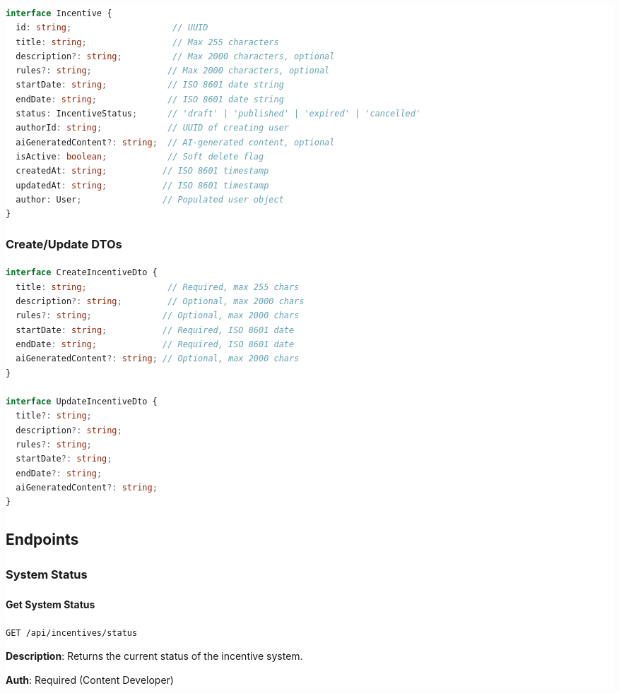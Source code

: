 ```typescript
interface Incentive {
  id: string;                    // UUID
  title: string;                 // Max 255 characters
  description?: string;          // Max 2000 characters, optional
  rules?: string;               // Max 2000 characters, optional
  startDate: string;            // ISO 8601 date string
  endDate: string;              // ISO 8601 date string
  status: IncentiveStatus;      // 'draft' | 'published' | 'expired' | 'cancelled'
  authorId: string;             // UUID of creating user
  aiGeneratedContent?: string;  // AI-generated content, optional
  isActive: boolean;            // Soft delete flag
  createdAt: string;           // ISO 8601 timestamp
  updatedAt: string;           // ISO 8601 timestamp
  author: User;                // Populated user object
}
```

### Create/Update DTOs

```typescript
interface CreateIncentiveDto {
  title: string;                // Required, max 255 chars
  description?: string;         // Optional, max 2000 chars
  rules?: string;              // Optional, max 2000 chars
  startDate: string;           // Required, ISO 8601 date
  endDate: string;             // Required, ISO 8601 date
  aiGeneratedContent?: string; // Optional, max 2000 chars
}

interface UpdateIncentiveDto {
  title?: string;
  description?: string;
  rules?: string;
  startDate?: string;
  endDate?: string;
  aiGeneratedContent?: string;
}
```

## Endpoints

### System Status

#### Get System Status

```http
GET /api/incentives/status
```

**Description**: Returns the current status of the incentive system.

**Auth**: Required (Content Developer)
